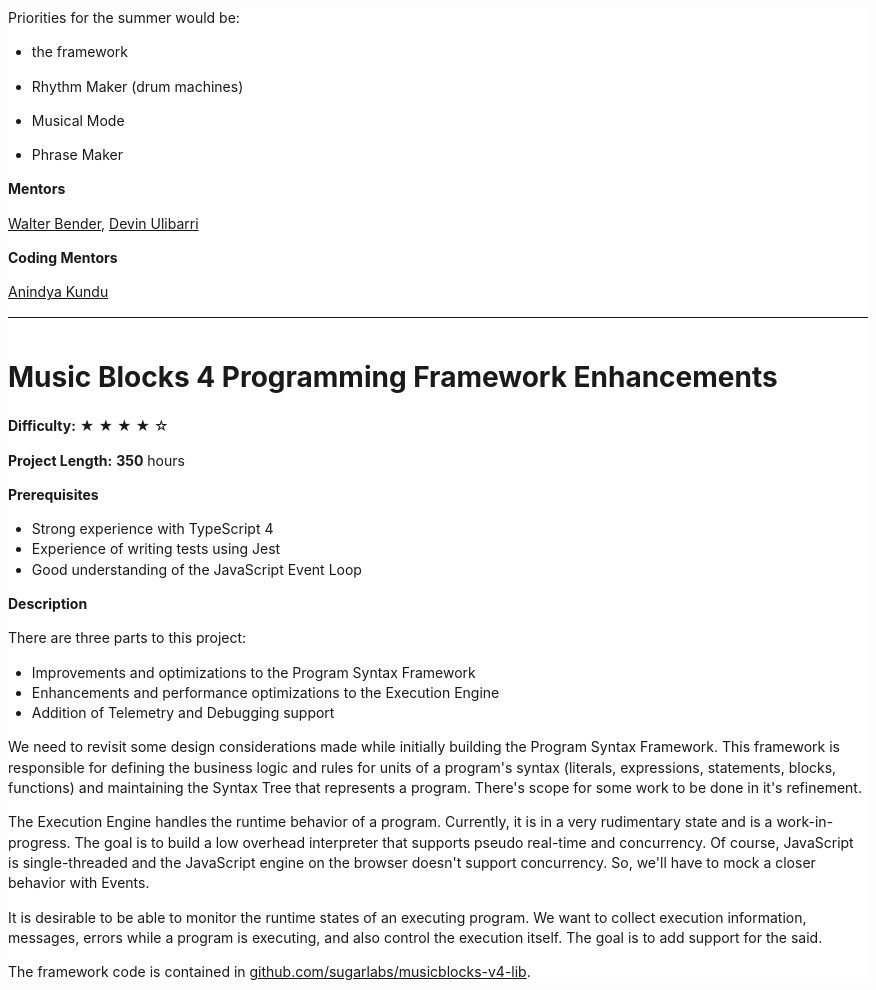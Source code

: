 Priorities for the summer would be:

* the framework

* Rhythm Maker (drum machines)

* Musical Mode

* Phrase Maker

**Mentors**

[Walter Bender](https://github.com/walterbender/),
[Devin Ulibarri](https://github.com/pikurasa/)

**Coding Mentors**

[Anindya Kundu](https://github.com/meganindya/)

------------

# Music Blocks 4 Programming Framework Enhancements

**Difficulty:** &#9733; &#9733; &#9733; &#9733; &#9734;

**Project Length:** **350** hours

**Prerequisites**

* Strong experience with TypeScript 4
* Experience of writing tests using Jest
* Good understanding of the JavaScript Event Loop

**Description**

There are three parts to this project:

* Improvements and optimizations to the Program Syntax Framework
* Enhancements and performance optimizations to the Execution Engine
* Addition of Telemetry and Debugging support

We need to revisit some design considerations made while initially building the
Program Syntax Framework. This framework is responsible for defining the business
logic and rules for units of a program's syntax (literals, expressions, statements,
blocks, functions) and maintaining the Syntax Tree that represents a program.
There's scope for some work to be done in it's refinement.

The Execution Engine handles the runtime behavior of a program. Currently, it is
in a very rudimentary state and is a work-in-progress. The goal is to build a low
overhead interpreter that supports pseudo real-time and concurrency. Of course,
JavaScript is single-threaded and the JavaScript engine on the browser doesn't
support concurrency. So, we'll have to mock a closer behavior with Events.

It is desirable to be able to monitor the runtime states of an executing program.
We want to collect execution information, messages, errors while a program is
executing, and also control the execution itself. The goal is to add support for
the said.

The framework code is contained in
[github.com/sugarlabs/musicblocks-v4-lib](https://github.com/sugarlabs/musicblocks-v4-lib).
